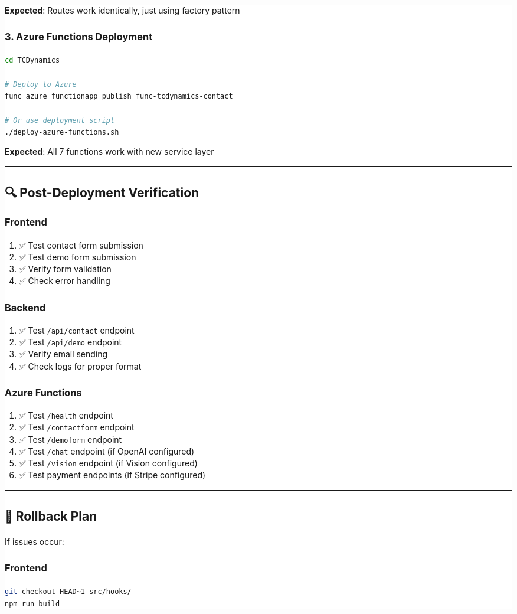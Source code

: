 **Expected**: Routes work identically, just using factory pattern

### 3. Azure Functions Deployment

```bash
cd TCDynamics

# Deploy to Azure
func azure functionapp publish func-tcdynamics-contact

# Or use deployment script
./deploy-azure-functions.sh
```

**Expected**: All 7 functions work with new service layer

---

## 🔍 Post-Deployment Verification

### Frontend

1. ✅ Test contact form submission
2. ✅ Test demo form submission
3. ✅ Verify form validation
4. ✅ Check error handling

### Backend

1. ✅ Test `/api/contact` endpoint
2. ✅ Test `/api/demo` endpoint
3. ✅ Verify email sending
4. ✅ Check logs for proper format

### Azure Functions

1. ✅ Test `/health` endpoint
2. ✅ Test `/contactform` endpoint
3. ✅ Test `/demoform` endpoint
4. ✅ Test `/chat` endpoint (if OpenAI configured)
5. ✅ Test `/vision` endpoint (if Vision configured)
6. ✅ Test payment endpoints (if Stripe configured)

---

## 🔄 Rollback Plan

If issues occur:

### Frontend

```bash
git checkout HEAD~1 src/hooks/
npm run build
```

